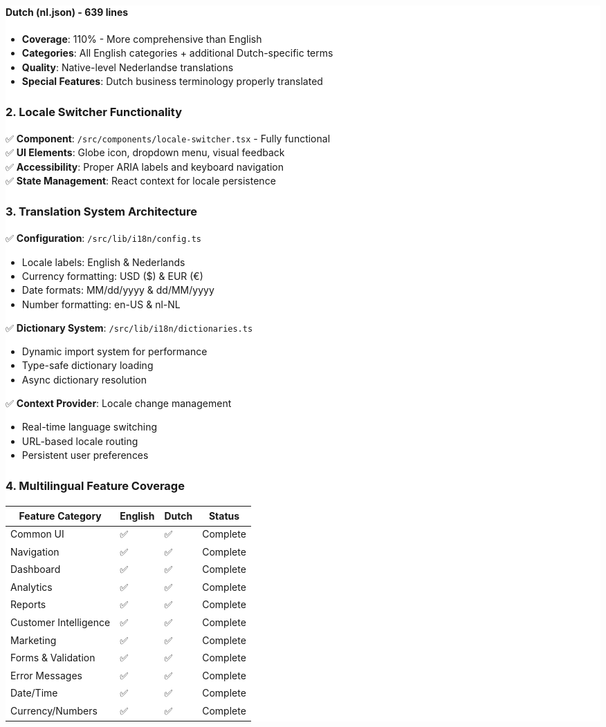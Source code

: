 #### Dutch (nl.json) - 639 lines

- **Coverage**: 110% - More comprehensive than English
- **Categories**: All English categories + additional Dutch-specific terms
- **Quality**: Native-level Nederlandse translations
- **Special Features**: Dutch business terminology properly translated

### 2. Locale Switcher Functionality

✅ **Component**: `/src/components/locale-switcher.tsx` - Fully functional  
✅ **UI Elements**: Globe icon, dropdown menu, visual feedback  
✅ **Accessibility**: Proper ARIA labels and keyboard navigation  
✅ **State Management**: React context for locale persistence

### 3. Translation System Architecture

✅ **Configuration**: `/src/lib/i18n/config.ts`

- Locale labels: English & Nederlands
- Currency formatting: USD ($) & EUR (€)
- Date formats: MM/dd/yyyy & dd/MM/yyyy
- Number formatting: en-US & nl-NL

✅ **Dictionary System**: `/src/lib/i18n/dictionaries.ts`

- Dynamic import system for performance
- Type-safe dictionary loading
- Async dictionary resolution

✅ **Context Provider**: Locale change management

- Real-time language switching
- URL-based locale routing
- Persistent user preferences

### 4. Multilingual Feature Coverage

| Feature Category      | English | Dutch | Status   |
| --------------------- | ------- | ----- | -------- |
| Common UI             | ✅      | ✅    | Complete |
| Navigation            | ✅      | ✅    | Complete |
| Dashboard             | ✅      | ✅    | Complete |
| Analytics             | ✅      | ✅    | Complete |
| Reports               | ✅      | ✅    | Complete |
| Customer Intelligence | ✅      | ✅    | Complete |
| Marketing             | ✅      | ✅    | Complete |
| Forms & Validation    | ✅      | ✅    | Complete |
| Error Messages        | ✅      | ✅    | Complete |
| Date/Time             | ✅      | ✅    | Complete |
| Currency/Numbers      | ✅      | ✅    | Complete |
